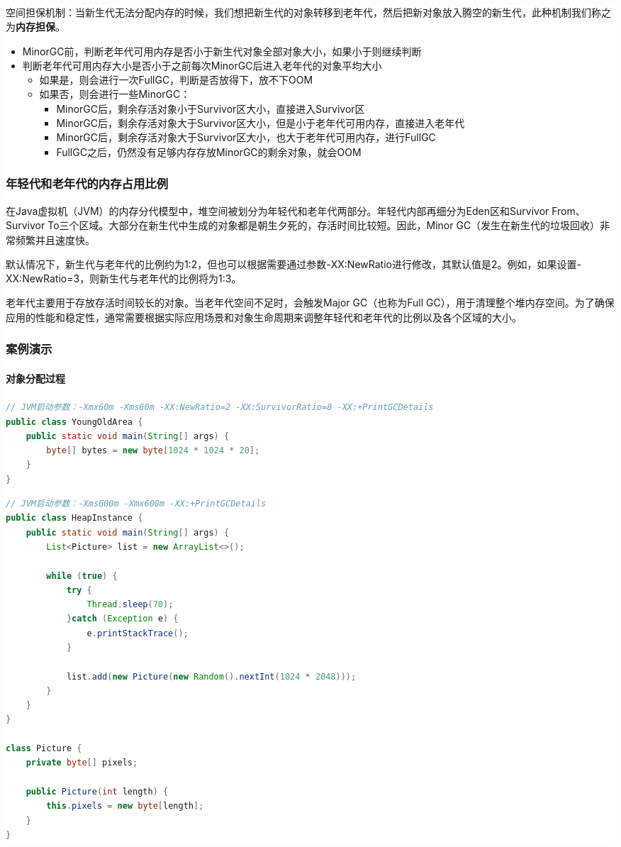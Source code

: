 

空间担保机制：当新生代无法分配内存的时候，我们想把新生代的对象转移到老年代，然后把新对象放入腾空的新生代，此种机制我们称之为**内存担保**。

- MinorGC前，判断老年代可用内存是否小于新生代对象全部对象大小，如果小于则继续判断
- 判断老年代可用内存大小是否小于之前每次MinorGC后进入老年代的对象平均大小
  - 如果是，则会进行一次FullGC，判断是否放得下，放不下OOM
  - 如果否，则会进行一些MinorGC：
    - MinorGC后，剩余存活对象小于Survivor区大小，直接进入Survivor区
    - MinorGC后，剩余存活对象大于Survivor区大小，但是小于老年代可用内存，直接进入老年代
    - MinorGC后，剩余存活对象大于Survivor区大小，也大于老年代可用内存，进行FullGC
    - FullGC之后，仍然没有足够内存存放MinorGC的剩余对象，就会OOM



### 年轻代和老年代的内存占用比例

​	在Java虚拟机（JVM）的内存分代模型中，堆空间被划分为年轻代和老年代两部分。年轻代内部再细分为Eden区和Survivor From、Survivor To三个区域。大部分在新生代中生成的对象都是朝生夕死的，存活时间比较短。因此，Minor GC（发生在新生代的垃圾回收）非常频繁并且速度快。

默认情况下，新生代与老年代的比例约为1:2，但也可以根据需要通过参数-XX:NewRatio进行修改，其默认值是2。例如，如果设置-XX:NewRatio=3，则新生代与老年代的比例将为1:3。

老年代主要用于存放存活时间较长的对象。当老年代空间不足时，会触发Major GC（也称为Full GC），用于清理整个堆内存空间。为了确保应用的性能和稳定性，通常需要根据实际应用场景和对象生命周期来调整年轻代和老年代的比例以及各个区域的大小。



### 案例演示

#### 	对象分配过程

```java
// JVM启动参数：-Xmx60m -Xms60m -XX:NewRatio=2 -XX:SurvivorRatio=8 -XX:+PrintGCDetails
public class YoungOldArea {
    public static void main(String[] args) {
        byte[] bytes = new byte[1024 * 1024 * 20];
    }
}
```

```java
// JVM启动参数：-Xms600m -Xmx600m -XX:+PrintGCDetails
public class HeapInstance {
    public static void main(String[] args) {
        List<Picture> list = new ArrayList<>();

        while (true) {
            try {
                Thread.sleep(70);
            }catch (Exception e) {
                e.printStackTrace();
            }

            list.add(new Picture(new Random().nextInt(1024 * 2048)));
        }
    }
}

class Picture {
    private byte[] pixels;

    public Picture(int length) {
        this.pixels = new byte[length];
    }
}

```
